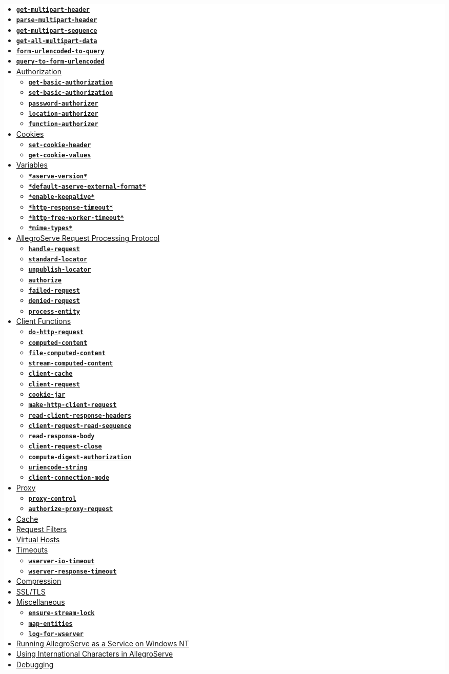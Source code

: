   * [**`get-multipart-header`**](aserve.md#f-get-multipart-header)
  * [**`parse-multipart-header`**](aserve.md#f-parse-multipart-header)
  * [**`get-multipart-sequence`**](aserve.md#f-get-multipart-sequence)
  * [**`get-all-multipart-data`**](aserve.md#f-get-all-multipart-data)
  * [**`form-urlencoded-to-query`**](aserve.md#f-form-urlencoded-)
  * [**`query-to-form-urlencoded`**](aserve.md#f-query-to)
* [Authorization](#authorization)
  * [**`get-basic-authorization`**](aserve.md#f-get-basic-authorization)
  * [**`set-basic-authorization`**](aserve.md#f-set-basic-authorization)
  * [**`password-authorizer`**](aserve.md#c-password-authorizer)
  * [**`location-authorizer`**](aserve.md#c-location-authorizer)
  * [**`function-authorizer`**](aserve.md#c-function-authorizer)
* [Cookies](#cookies)
  * [**`set-cookie-header`**](aserve.md#f-set-cookie-header)
  * [**`get-cookie-values`**](aserve.md#f-get-cookie-values)
* [Variables](#variables)
  * [**`*aserve-version*`**](aserve.md#v-aserve-version)
  * [**`*default-aserve-external-format*`**](aserve.md#v-default-aserve-external-format)
  * [**`*enable-keepalive*`**](aserve.md#v-enable-keepalive)
  * [**`*http-response-timeout*`**](aserve.md#v-http-response-timeout)
  * [**`*http-free-worker-timeout*`**](aserve.md#v-http-free-worker-timeout)
  * [**`*mime-types*`**](aserve.md#v-mime-types)
* [AllegroServe Request Processing Protocol](#iseve-request-proc)
  * [**`handle-request`**](aserve.md#f-handle-request)
  * [**`standard-locator`**](aserve.md#f-standard-locator)
  * [**`unpublish-locator`**](aserve.md#f-unpublish-locator)
  * [**`authorize`**](aserve.md#f-authorize)
  * [**`failed-request`**](aserve.md#f-failed-request)
  * [**`denied-request`**](aserve.md#f-denied-request)
  * [**`process-entity`**](aserve.md#f-process-entity)
* [Client Functions](#client-request)
  * [**`do-http-request`**](aserve.md#f-do-http-request)
  * [**`computed-content`**](aserve.md#c-computed-content)
  * [**`file-computed-content`**](aserve.md#c-file-computed-content)
  * [**`stream-computed-content`**](aserve.md#c-stream-computed-content)
  * [**`client-cache`**](aserve.md#c-client-cache)
  * [**`client-request`**](aserve.md#c-client-request)
  * [**`cookie-jar`**](aserve.md#c-cookie-jar)
  * [**`make-http-client-request`**](aserve.md#f-make-http-client-request)
  * [**`read-client-response-headers`**](aserve.md#f-read-client-response)
  * [**`client-request-read-sequence`**](aserve.md#f-client-request-read-sequence)
  * [**`read-response-body`**](aserve.md#f-read-response-body)
  * [**`client-request-close`**](aserve.md#f-client-request-read-close)
  * [**`compute-digest-authorization`**](aserve.md#f-compute-digest-authorization)
  * [**`uriencode-string`**](aserve.md#f-uriencode-string)
  * [**`client-connection-mode`**](aserve.md#f-client-connection-mode)
* [Proxy](#proxy)
  * [**`proxy-control`**](aserve.md#c-proxy-control)
  * [**`authorize-proxy-request`**](aserve.md#f-authorize-proxy-request)
* [Cache](#cache)
* [Request Filters](#filters)
* [Virtual Hosts](#virtual_hosts)
* [Timeouts](#timeouts)
  * [**`wserver-io-timeout`**](aserve.md#f-wserver-io-timeout)
  * [**`wserver-response-timeout`**](aserve.md#f-wserver-response-timeout)
* [Compression](#compression)
* [SSL/TLS](#ssltls)
* [Miscellaneous](#miscellaneous)
  * [**`ensure-stream-lock`**](aserve.md#f-ensure-stream-lock)
  * [**`map-entities`**](aserve.md#f-map-entities)
  * [**`log-for-wserver`**](aserve.md#f-log-for-wserver)
* [Running AllegroServe as a Service on Windows NT](#asaservice)
* [Using International Characters in AllegroServe](#international-chars-aserve)
* [Debugging](#debugging)